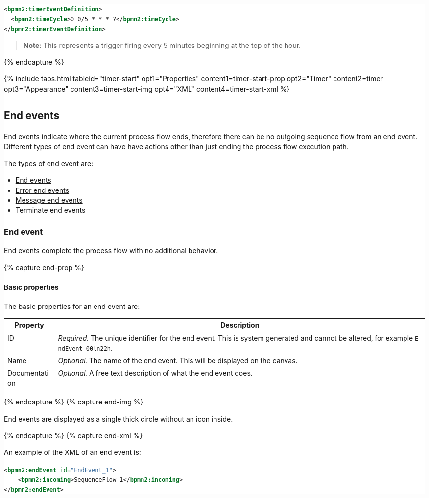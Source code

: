 ```xml
<bpmn2:timerEventDefinition>
  <bpmn2:timeCycle>0 0/5 * * * ?</bpmn2:timeCycle>
</bpmn2:timerEventDefinition>
```

> **Note**: This represents a trigger firing every 5 minutes beginning at the top of the hour.

{% endcapture %}

{% include tabs.html tableid="timer-start" opt1="Properties" content1=timer-start-prop opt2="Timer" content2=timer opt3="Appearance" content3=timer-start-img opt4="XML" content4=timer-start-xml %}

## End events

End events indicate where the current process flow ends, therefore there can be no outgoing [sequence flow](#sequence-flow) from an end event. Different types of end event can have have actions other than just ending the process flow execution path.

The types of end event are:

* [End events](#end-event)
* [Error end events](#error-end-event)
* [Message end events](#message-end-event)
* [Terminate end events](#terminate-end-event)

### End event

End events complete the process flow with no additional behavior.

{% capture end-prop %}

#### Basic properties

The basic properties for an end event are:

| Property | Description |
| -------- | ----------- |
| ID | *Required.* The unique identifier for the end event. This is system generated and cannot be altered, for example `EndEvent_00ln22h`. |
| Name | *Optional.* The name of the end event. This will be displayed on the canvas. |
| Documentation | *Optional.* A free text description of what the end event does. |

{% endcapture %}
{% capture end-img %}

End events are displayed as a single thick circle without an icon inside.

{% endcapture %}
{% capture end-xml %}

An example of the XML of an end event is:

```xml
<bpmn2:endEvent id="EndEvent_1">
    <bpmn2:incoming>SequenceFlow_1</bpmn2:incoming>
</bpmn2:endEvent>
```
